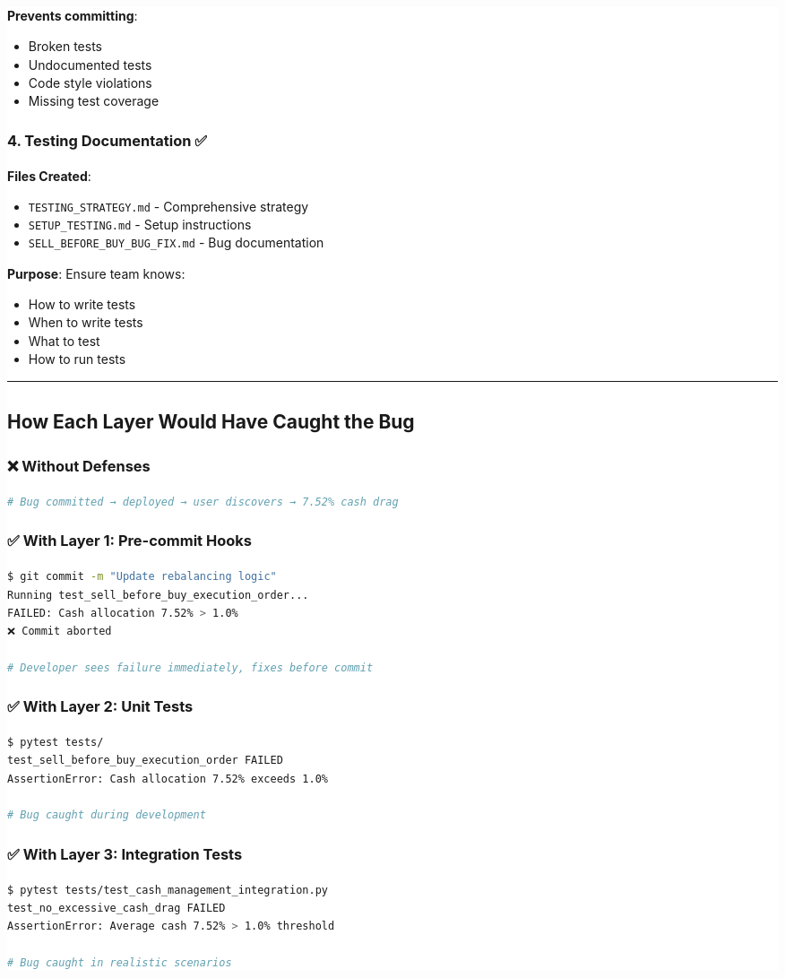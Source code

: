 **Prevents committing**:
- Broken tests
- Undocumented tests
- Code style violations
- Missing test coverage

### 4. Testing Documentation ✅

**Files Created**:
- `TESTING_STRATEGY.md` - Comprehensive strategy
- `SETUP_TESTING.md` - Setup instructions
- `SELL_BEFORE_BUY_BUG_FIX.md` - Bug documentation

**Purpose**: Ensure team knows:
- How to write tests
- When to write tests
- What to test
- How to run tests

---

## How Each Layer Would Have Caught the Bug

### ❌ Without Defenses
```python
# Bug committed → deployed → user discovers → 7.52% cash drag
```

### ✅ With Layer 1: Pre-commit Hooks
```bash
$ git commit -m "Update rebalancing logic"
Running test_sell_before_buy_execution_order...
FAILED: Cash allocation 7.52% > 1.0%
❌ Commit aborted

# Developer sees failure immediately, fixes before commit
```

### ✅ With Layer 2: Unit Tests
```bash
$ pytest tests/
test_sell_before_buy_execution_order FAILED
AssertionError: Cash allocation 7.52% exceeds 1.0%

# Bug caught during development
```

### ✅ With Layer 3: Integration Tests
```bash
$ pytest tests/test_cash_management_integration.py
test_no_excessive_cash_drag FAILED
AssertionError: Average cash 7.52% > 1.0% threshold

# Bug caught in realistic scenarios
```

